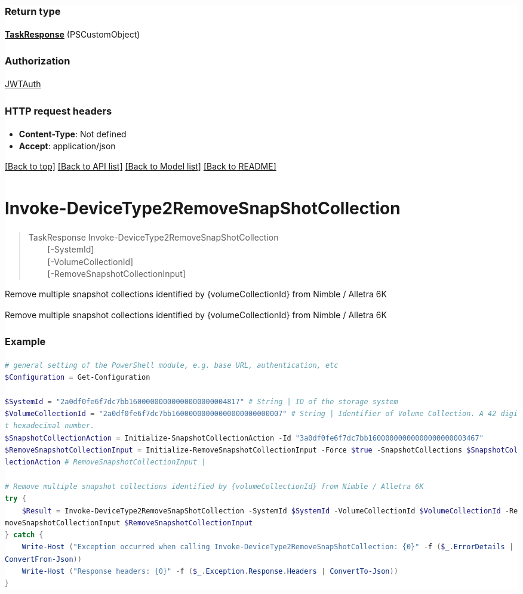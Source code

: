 ### Return type

[**TaskResponse**](TaskResponse.md) (PSCustomObject)

### Authorization

[JWTAuth](../README.md#JWTAuth)

### HTTP request headers

 - **Content-Type**: Not defined
 - **Accept**: application/json

[[Back to top]](#) [[Back to API list]](../README.md#documentation-for-api-endpoints) [[Back to Model list]](../README.md#documentation-for-models) [[Back to README]](../README.md)

<a id="Invoke-DeviceType2RemoveSnapShotCollection"></a>
# **Invoke-DeviceType2RemoveSnapShotCollection**
> TaskResponse Invoke-DeviceType2RemoveSnapShotCollection<br>
> &nbsp;&nbsp;&nbsp;&nbsp;&nbsp;&nbsp;&nbsp;&nbsp;[-SystemId] <String><br>
> &nbsp;&nbsp;&nbsp;&nbsp;&nbsp;&nbsp;&nbsp;&nbsp;[-VolumeCollectionId] <String><br>
> &nbsp;&nbsp;&nbsp;&nbsp;&nbsp;&nbsp;&nbsp;&nbsp;[-RemoveSnapshotCollectionInput] <PSCustomObject><br>

Remove multiple snapshot collections identified by {volumeCollectionId} from Nimble / Alletra 6K

Remove multiple snapshot collections identified by {volumeCollectionId} from Nimble / Alletra 6K

### Example
```powershell
# general setting of the PowerShell module, e.g. base URL, authentication, etc
$Configuration = Get-Configuration

$SystemId = "2a0df0fe6f7dc7bb16000000000000000000004817" # String | ID of the storage system
$VolumeCollectionId = "2a0df0fe6f7dc7bb16000000000000000000000007" # String | Identifier of Volume Collection. A 42 digit hexadecimal number.
$SnapshotCollectionAction = Initialize-SnapshotCollectionAction -Id "3a0df0fe6f7dc7bb16000000000000000000003467"
$RemoveSnapshotCollectionInput = Initialize-RemoveSnapshotCollectionInput -Force $true -SnapshotCollections $SnapshotCollectionAction # RemoveSnapshotCollectionInput | 

# Remove multiple snapshot collections identified by {volumeCollectionId} from Nimble / Alletra 6K
try {
    $Result = Invoke-DeviceType2RemoveSnapShotCollection -SystemId $SystemId -VolumeCollectionId $VolumeCollectionId -RemoveSnapshotCollectionInput $RemoveSnapshotCollectionInput
} catch {
    Write-Host ("Exception occurred when calling Invoke-DeviceType2RemoveSnapShotCollection: {0}" -f ($_.ErrorDetails | ConvertFrom-Json))
    Write-Host ("Response headers: {0}" -f ($_.Exception.Response.Headers | ConvertTo-Json))
}
```
